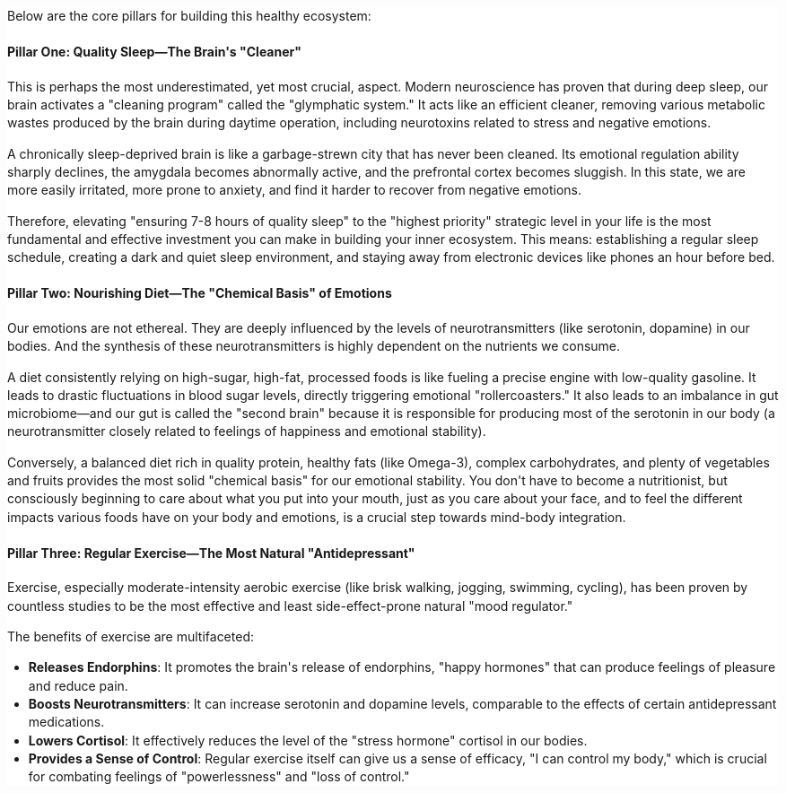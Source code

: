 Below are the core pillars for building this healthy ecosystem:

#### Pillar One: Quality Sleep—The Brain's "Cleaner"

This is perhaps the most underestimated, yet most crucial, aspect. Modern neuroscience has proven that during deep sleep, our brain activates a "cleaning program" called the "glymphatic system." It acts like an efficient cleaner, removing various metabolic wastes produced by the brain during daytime operation, including neurotoxins related to stress and negative emotions.

A chronically sleep-deprived brain is like a garbage-strewn city that has never been cleaned. Its emotional regulation ability sharply declines, the amygdala becomes abnormally active, and the prefrontal cortex becomes sluggish. In this state, we are more easily irritated, more prone to anxiety, and find it harder to recover from negative emotions.

Therefore, elevating "ensuring 7-8 hours of quality sleep" to the "highest priority" strategic level in your life is the most fundamental and effective investment you can make in building your inner ecosystem. This means: establishing a regular sleep schedule, creating a dark and quiet sleep environment, and staying away from electronic devices like phones an hour before bed.

#### Pillar Two: Nourishing Diet—The "Chemical Basis" of Emotions

Our emotions are not ethereal. They are deeply influenced by the levels of neurotransmitters (like serotonin, dopamine) in our bodies. And the synthesis of these neurotransmitters is highly dependent on the nutrients we consume.

A diet consistently relying on high-sugar, high-fat, processed foods is like fueling a precise engine with low-quality gasoline. It leads to drastic fluctuations in blood sugar levels, directly triggering emotional "rollercoasters." It also leads to an imbalance in gut microbiome—and our gut is called the "second brain" because it is responsible for producing most of the serotonin in our body (a neurotransmitter closely related to feelings of happiness and emotional stability).

Conversely, a balanced diet rich in quality protein, healthy fats (like Omega-3), complex carbohydrates, and plenty of vegetables and fruits provides the most solid "chemical basis" for our emotional stability. You don't have to become a nutritionist, but consciously beginning to care about what you put into your mouth, just as you care about your face, and to feel the different impacts various foods have on your body and emotions, is a crucial step towards mind-body integration.

#### Pillar Three: Regular Exercise—The Most Natural "Antidepressant"

Exercise, especially moderate-intensity aerobic exercise (like brisk walking, jogging, swimming, cycling), has been proven by countless studies to be the most effective and least side-effect-prone natural "mood regulator."

The benefits of exercise are multifaceted:

*   **Releases Endorphins**: It promotes the brain's release of endorphins, "happy hormones" that can produce feelings of pleasure and reduce pain.
*   **Boosts Neurotransmitters**: It can increase serotonin and dopamine levels, comparable to the effects of certain antidepressant medications.
*   **Lowers Cortisol**: It effectively reduces the level of the "stress hormone" cortisol in our bodies.
*   **Provides a Sense of Control**: Regular exercise itself can give us a sense of efficacy, "I can control my body," which is crucial for combating feelings of "powerlessness" and "loss of control."

